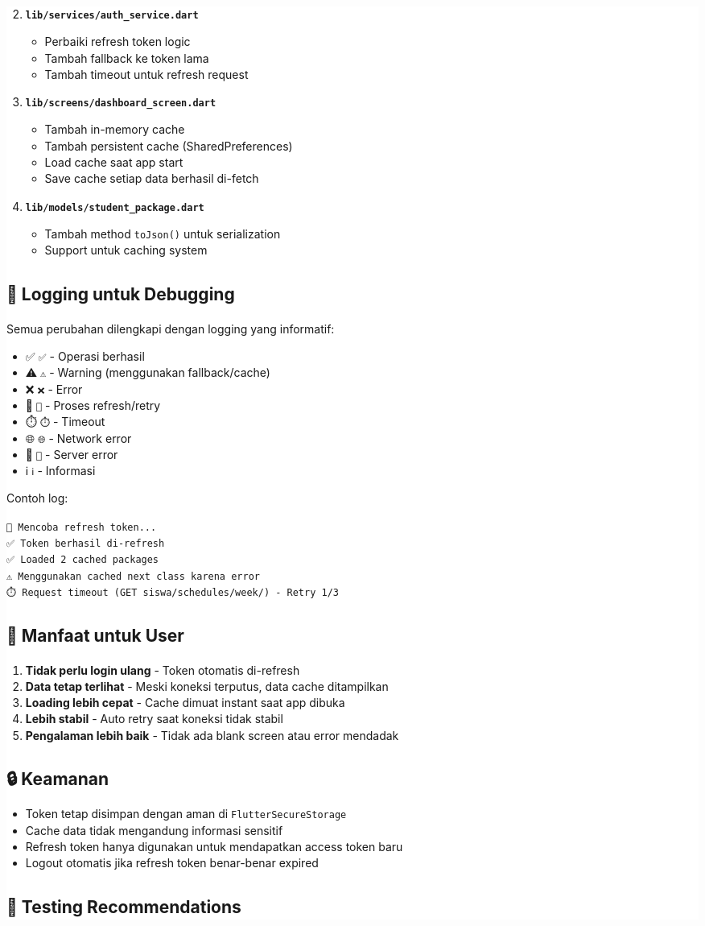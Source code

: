 2. **`lib/services/auth_service.dart`**
   - Perbaiki refresh token logic
   - Tambah fallback ke token lama
   - Tambah timeout untuk refresh request

3. **`lib/screens/dashboard_screen.dart`**
   - Tambah in-memory cache
   - Tambah persistent cache (SharedPreferences)
   - Load cache saat app start
   - Save cache setiap data berhasil di-fetch

4. **`lib/models/student_package.dart`**
   - Tambah method `toJson()` untuk serialization
   - Support untuk caching system

## 📝 Logging untuk Debugging

Semua perubahan dilengkapi dengan logging yang informatif:

- ✅ `✅` - Operasi berhasil
- ⚠️ `⚠️` - Warning (menggunakan fallback/cache)
- ❌ `❌` - Error
- 🔄 `🔄` - Proses refresh/retry
- ⏱️ `⏱️` - Timeout
- 🌐 `🌐` - Network error
- 🔴 `🔴` - Server error
- ℹ️ `ℹ️` - Informasi

Contoh log:
```
🔄 Mencoba refresh token...
✅ Token berhasil di-refresh
✅ Loaded 2 cached packages
⚠️ Menggunakan cached next class karena error
⏱️ Request timeout (GET siswa/schedules/week/) - Retry 1/3
```

## 🎯 Manfaat untuk User

1. **Tidak perlu login ulang** - Token otomatis di-refresh
2. **Data tetap terlihat** - Meski koneksi terputus, data cache ditampilkan
3. **Loading lebih cepat** - Cache dimuat instant saat app dibuka
4. **Lebih stabil** - Auto retry saat koneksi tidak stabil
5. **Pengalaman lebih baik** - Tidak ada blank screen atau error mendadak

## 🔒 Keamanan

- Token tetap disimpan dengan aman di `FlutterSecureStorage`
- Cache data tidak mengandung informasi sensitif
- Refresh token hanya digunakan untuk mendapatkan access token baru
- Logout otomatis jika refresh token benar-benar expired

## 🚀 Testing Recommendations

